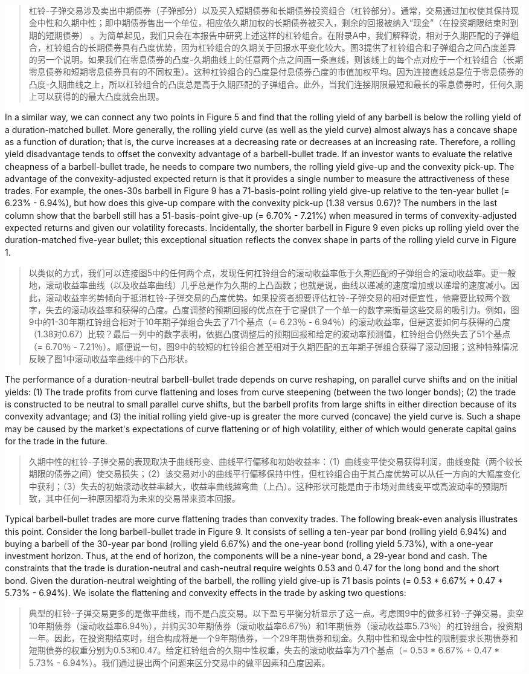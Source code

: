 > 杠铃-子弹交易涉及卖出中期债券（子弹部分）以及买入短期债券和长期债券投资组合（杠铃部分）。通常，交易通过加权使其保持现金中性和久期中性；即中期债券售出一个单位，相应依久期加权的长期债券被买入，剩余的回报被纳入“现金”（在投资期限结束时到期的短期债券） 。为简单起见，我们只会在本报告中研究上述这样的杠铃组合。在附录A中，我们解释说，相对于久期匹配的子弹组合，杠铃组合的长期债券具有凸度优势，因为杠铃组合的久期关于回报水平变化较大。图3提供了杠铃组合和子弹组合之间凸度差异的另一个说明。如果我们在零息债券的凸度-久期曲线上的任意两个点之间画一条直线，则该线上的每个点对应于一个杠铃组合（长期零息债券和短期零息债券具有的不同权重）。这种杠铃组合的凸度是付息债券凸度的市值加权平均。因为连接直线总是位于零息债券的凸度-久期曲线之上，所以杠铃组合的凸度总是高于久期匹配的子弹组合。此外，当我们连接期限最短和最长的零息债券时，任何久期上可以获得的的最大凸度就会出现。

In a similar way, we can connect any two points in Figure 5 and find that the rolling yield of any barbell is below the rolling yield of a duration-matched bullet. More generally, the rolling yield curve (as well as the yield curve) almost always has a concave shape as a function of duration; that is, the curve increases at a decreasing rate or decreases at an increasing rate. Therefore, a rolling yield disadvantage tends to offset the convexity advantage of a barbell-bullet trade. If an investor wants to evaluate the relative cheapness of a barbell-bullet trade, he needs to compare two numbers, the rolling yield give-up and the convexity pick-up. The advantage of the convexity-adjusted expected return is that it provides a single number to measure the attractiveness of these trades. For example, the ones-30s barbell in Figure 9 has a 71-basis-point rolling yield give-up relative to the ten-year bullet (= 6.23% - 6.94%), but how does this give-up compare with the convexity pick-up (1.38 versus 0.67)? The numbers in the last column show that the barbell still has a 51-basis-point give-up (= 6.70% - 7.21%) when measured in terms of convexity-adjusted expected returns and given our volatility forecasts. Incidentally, the shorter barbell in Figure 9 even picks up rolling yield over the duration-matched five-year bullet; this exceptional situation reflects the convex shape in parts of the rolling yield curve in Figure 1.

> 以类似的方式，我们可以连接图5中的任何两个点，发现任何杠铃组合的滚动收益率低于久期匹配的子弹组合的滚动收益率。更一般地，滚动收益率曲线（以及收益率曲线）几乎总是作为久期的上凸函数；也就是说，曲线以递减的速度增加或以递增的速度减小。因此，滚动收益率劣势倾向于抵消杠铃-子弹交易的凸度优势。如果投资者想要评估杠铃-子弹交易的相对便宜性，他需要比较两个数字，失去的滚动收益率和获得的凸度。凸度调整的预期回报的优点在于它提供了一个单一的数字来衡量这些交易的吸引力。例如，图9中的1-30年期杠铃组合相对于10年期子弹组合失去了71个基点（= 6.23％ - 6.94％）的滚动收益率，但是这要如何与获得的凸度（1.38对0.67）比较？最后一列中的数字表明，依据凸度调整后的预期回报和给定的波动率预测值，杠铃组合仍然失去了51个基点（= 6.70％ - 7.21％）。顺便说一句，图9中的较短的杠铃组合甚至相对于久期匹配的五年期子弹组合获得了滚动回报；这种特殊情况反映了图1中滚动收益率曲线中的下凸形状。

The performance of a duration-neutral barbell-bullet trade depends on curve reshaping, on parallel curve shifts and on the initial yields: (1) The trade profits from curve flattening and loses from curve steepening (between the two longer bonds); (2) the trade is constructed to be neutral to small parallel curve shifts, but the barbell profits from large shifts in either direction because of its convexity advantage; and (3) the initial rolling yield give-up is greater the more curved (concave) the yield curve is. Such a shape may be caused by the market's expectations of curve flattening or of high volatility, either of which would generate capital gains for the trade in the future.

> 久期中性的杠铃-子弹交易的表现取决于曲线形变、曲线平行偏移和初始收益率：（1）曲线变平使交易获得利润，曲线变陡（两个较长期限的债券之间）使交易损失；（2）该交易对小的曲线平行偏移保持中性，但杠铃组合由于其凸度优势可以从任一方向的大幅度变化中获利；（3）失去的初始滚动收益率越大，收益率曲线越弯曲（上凸）。这种形状可能是由于市场对曲线变平或高波动率的预期所致，其中任何一种原因都将为未来的交易带来资本回报。

Typical barbell-bullet trades are more curve flattening trades than convexity trades. The following break-even analysis illustrates this point. Consider the long barbell-bullet trade in Figure 9. It consists of selling a ten-year par bond (rolling yield 6.94%) and buying a barbell of the 30-year par bond (rolling yield 6.67%) and the one-year bond (rolling yield 5.73%), with a one-year investment horizon. Thus, at the end of horizon, the components will be a nine-year bond, a 29-year bond and cash. The constraints that the trade is duration-neutral and cash-neutral require weights 0.53 and 0.47 for the long bond and the short bond. Given the duration-neutral weighting of the barbell, the rolling yield give-up is 71 basis points (= 0.53 \* 6.67% + 0.47 \* 5.73% - 6.94%). We isolate the flattening and convexity effects in the trade by asking two questions:

> 典型的杠铃-子弹交易更多的是做平曲线，而不是凸度交易。以下盈亏平衡分析显示了这一点。考虑图9中的做多杠铃-子弹交易。卖空10年期债券（滚动收益率6.94％），并购买30年期债券（滚动收益率6.67％）和1年期债券（滚动收益率5.73％）的杠铃组合，投资期一年。因此，在投资期结束时，组合构成将是一个9年期债券，一个29年期债券和现金。久期中性和现金中性的限制要求长期债券和短期债券的权重分别为0.53和0.47。给定杠铃组合的久期中性权重，失去的滚动收益率为71个基点（= 0.53 \* 6.67% + 0.47 \* 5.73% - 6.94%）。我们通过提出两个问题来区分交易中的做平因素和凸度因素。
